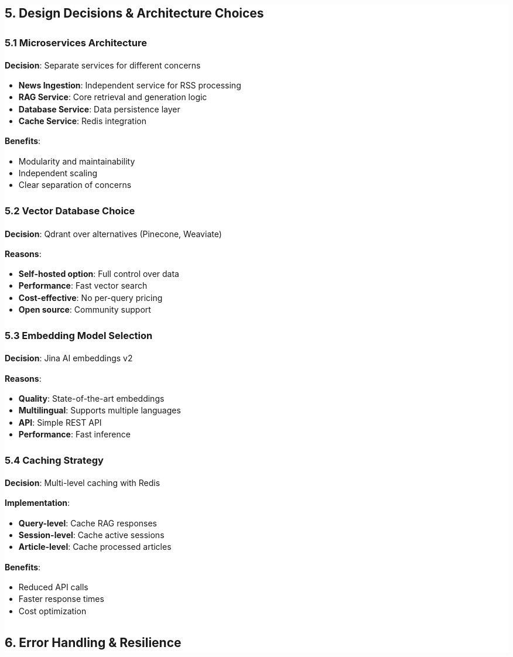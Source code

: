 ## 5. Design Decisions & Architecture Choices

### 5.1 Microservices Architecture

**Decision**: Separate services for different concerns

- **News Ingestion**: Independent service for RSS processing
- **RAG Service**: Core retrieval and generation logic
- **Database Service**: Data persistence layer
- **Cache Service**: Redis integration

**Benefits**:

- Modularity and maintainability
- Independent scaling
- Clear separation of concerns

### 5.2 Vector Database Choice

**Decision**: Qdrant over alternatives (Pinecone, Weaviate)

**Reasons**:

- **Self-hosted option**: Full control over data
- **Performance**: Fast vector search
- **Cost-effective**: No per-query pricing
- **Open source**: Community support

### 5.3 Embedding Model Selection

**Decision**: Jina AI embeddings v2

**Reasons**:

- **Quality**: State-of-the-art embeddings
- **Multilingual**: Supports multiple languages
- **API**: Simple REST API
- **Performance**: Fast inference

### 5.4 Caching Strategy

**Decision**: Multi-level caching with Redis

**Implementation**:

- **Query-level**: Cache RAG responses
- **Session-level**: Cache active sessions
- **Article-level**: Cache processed articles

**Benefits**:

- Reduced API calls
- Faster response times
- Cost optimization

## 6. Error Handling & Resilience

